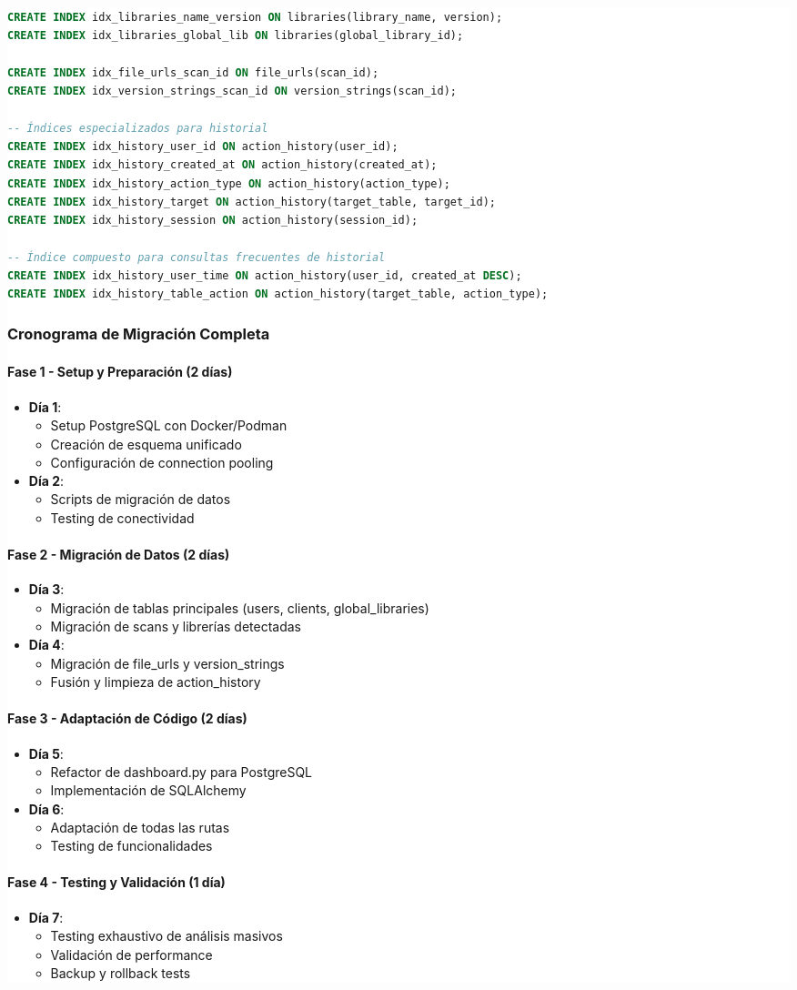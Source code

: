 ```sql
CREATE INDEX idx_libraries_name_version ON libraries(library_name, version);
CREATE INDEX idx_libraries_global_lib ON libraries(global_library_id);

CREATE INDEX idx_file_urls_scan_id ON file_urls(scan_id);
CREATE INDEX idx_version_strings_scan_id ON version_strings(scan_id);

-- Índices especializados para historial
CREATE INDEX idx_history_user_id ON action_history(user_id);
CREATE INDEX idx_history_created_at ON action_history(created_at);
CREATE INDEX idx_history_action_type ON action_history(action_type);
CREATE INDEX idx_history_target ON action_history(target_table, target_id);
CREATE INDEX idx_history_session ON action_history(session_id);

-- Índice compuesto para consultas frecuentes de historial
CREATE INDEX idx_history_user_time ON action_history(user_id, created_at DESC);
CREATE INDEX idx_history_table_action ON action_history(target_table, action_type);
```

### **Cronograma de Migración Completa**

#### **Fase 1 - Setup y Preparación (2 días)**
- **Día 1**: 
  - Setup PostgreSQL con Docker/Podman
  - Creación de esquema unificado
  - Configuración de connection pooling
- **Día 2**:
  - Scripts de migración de datos
  - Testing de conectividad

#### **Fase 2 - Migración de Datos (2 días)**
- **Día 3**:
  - Migración de tablas principales (users, clients, global_libraries)
  - Migración de scans y librerías detectadas
- **Día 4**:
  - Migración de file_urls y version_strings
  - Fusión y limpieza de action_history

#### **Fase 3 - Adaptación de Código (2 días)**
- **Día 5**:
  - Refactor de dashboard.py para PostgreSQL
  - Implementación de SQLAlchemy
- **Día 6**:
  - Adaptación de todas las rutas
  - Testing de funcionalidades

#### **Fase 4 - Testing y Validación (1 día)**
- **Día 7**:
  - Testing exhaustivo de análisis masivos
  - Validación de performance
  - Backup y rollback tests

